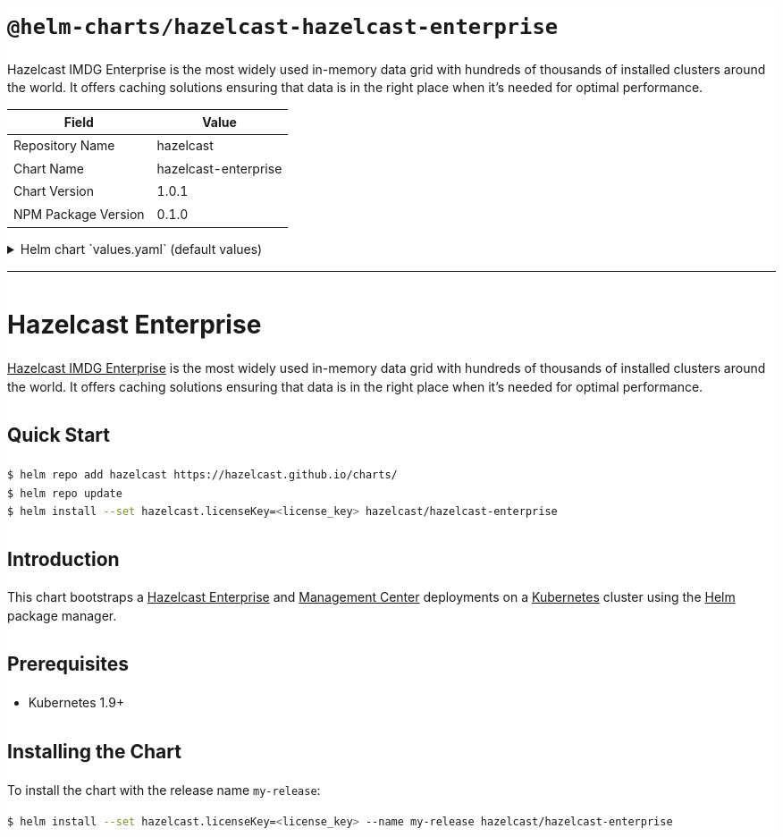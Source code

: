 # `@helm-charts/hazelcast-hazelcast-enterprise`

Hazelcast IMDG Enterprise is the most widely used in-memory data grid with hundreds of thousands of installed clusters around the world. It offers caching solutions ensuring that data is in the right place when it’s needed for optimal performance.

| Field               | Value                |
| ------------------- | -------------------- |
| Repository Name     | hazelcast            |
| Chart Name          | hazelcast-enterprise |
| Chart Version       | 1.0.1                |
| NPM Package Version | 0.1.0                |

<details><summary>Helm chart `values.yaml` (default values)</summary></details>

---

# Hazelcast Enterprise

[Hazelcast IMDG Enterprise](https://hazelcast.com/products/enterprise/) is the most widely used in-memory data grid with hundreds of thousands of installed clusters around the world. It offers caching solutions ensuring that data is in the right place when it’s needed for optimal performance.

## Quick Start

```bash
$ helm repo add hazelcast https://hazelcast.github.io/charts/
$ helm repo update
$ helm install --set hazelcast.licenseKey=<license_key> hazelcast/hazelcast-enterprise
```

## Introduction

This chart bootstraps a [Hazelcast Enterprise](https://github.com/hazelcast/hazelcast-docker/tree/master/hazelcast-enterprise-kubernetes) and [Management Center](https://github.com/hazelcast/management-center-docker) deployments on a [Kubernetes](http://kubernetes.io) cluster using the [Helm](https://helm.sh) package manager.

## Prerequisites

- Kubernetes 1.9+

## Installing the Chart

To install the chart with the release name `my-release`:

```bash
$ helm install --set hazelcast.licenseKey=<license_key> --name my-release hazelcast/hazelcast-enterprise
```
